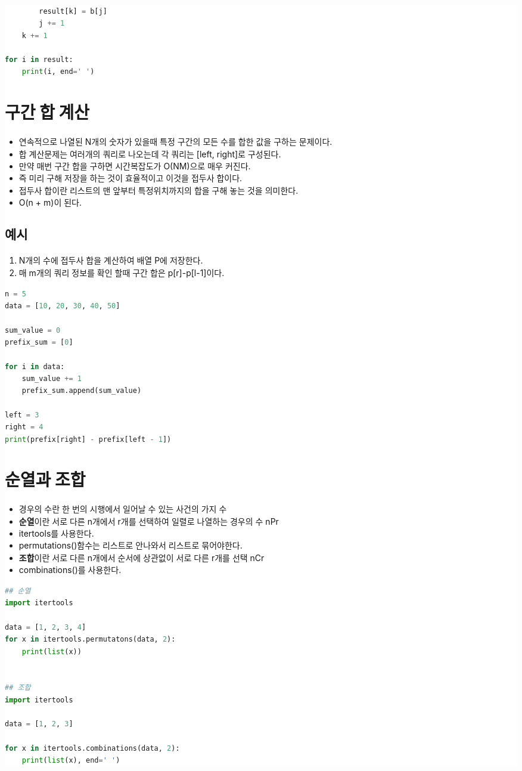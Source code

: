 ```python
        result[k] = b[j]
        j += 1
    k += 1

for i in result:
    print(i, end=' ')
```

# 구간 합 계산
- 연속적으로 나열된 N개의 숫자가 있을때 특정 구간의 모든 수를 합한 값을 구하는 문제이다.
- 합 계산문제는 여러개의 쿼리로 나오는데 각 쿼리는 [left, right]로 구성된다.
- 만약 매번 구간 합을 구하면 시간복잡도가 O(NM)으로 매우 커진다.
- 즉 미리 구해 저장을 하는 것이 효율적이고 이것을 접두사 합이다.
- 접두사 합이란 리스트의 맨 앞부터 특정위치까지의 합을 구해 놓는 것을 의미한다.
- O(n + m)이 된다.

## 예시
1. N개의 수에 접두사 합을 계산하여 배열 P에 저장한다.
2. 매 m개의 쿼리 정보를 확인 할때 구간 합은 p[r]-p[l-1]이다.

```python
n = 5
data = [10, 20, 30, 40, 50]

sum_value = 0
prefix_sum = [0]

for i in data:
    sum_value += 1
    prefix_sum.append(sum_value)

left = 3
right = 4
print(prefix[right] - prefix[left - 1])
```

# 순열과 조합
- 경우의 수란 한 번의 시행에서 일어날 수 있는 사건의 가지 수
- **순열**이란 서로 다른 n개에서 r개를 선택하여 일렬로 나열하는 경우의 수 nPr
- itertools를 사용한다.
- permutations()함수는 리스트로 안나와서 리스트로 묶어야한다.
- **조합**이란 서로 다른 n개에서 순서에 상관없이 서로 다른 r개를 선택 nCr
- combinations()를 사용한다.

```python
## 순열
import itertools

data = [1, 2, 3, 4]
for x in itertools.permutatons(data, 2):
    print(list(x))


## 조합
import itertools

data = [1, 2, 3]

for x in itertools.combinations(data, 2):
    print(list(x), end=' ')
```

